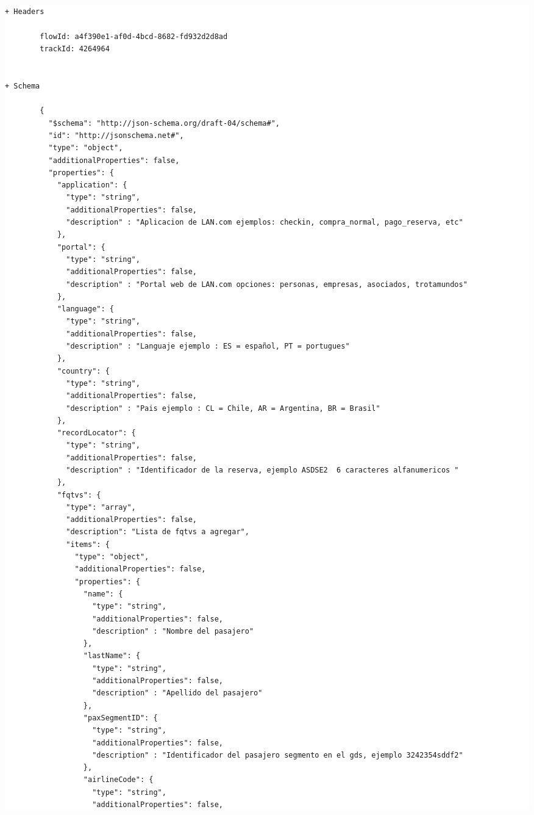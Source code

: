     + Headers

            flowId: a4f390e1-af0d-4bcd-8682-fd932d2d8ad
            trackId: 4264964


    + Schema

            {
              "$schema": "http://json-schema.org/draft-04/schema#",
              "id": "http://jsonschema.net#",
              "type": "object",
              "additionalProperties": false,
              "properties": {
                "application": {
                  "type": "string",
                  "additionalProperties": false,
                  "description" : "Aplicacion de LAN.com ejemplos: checkin, compra_normal, pago_reserva, etc"
                },
                "portal": {
                  "type": "string",
                  "additionalProperties": false,
                  "description" : "Portal web de LAN.com opciones: personas, empresas, asociados, trotamundos"
                },
                "language": {
                  "type": "string",
                  "additionalProperties": false,
                  "description" : "Languaje ejemplo : ES = español, PT = portugues"
                },
                "country": {
                  "type": "string",
                  "additionalProperties": false,
                  "description" : "Pais ejemplo : CL = Chile, AR = Argentina, BR = Brasil"
                },
                "recordLocator": {
                  "type": "string",
                  "additionalProperties": false,
                  "description" : "Identificador de la reserva, ejemplo ASDSE2  6 caracteres alfanumericos "
                },
                "fqtvs": {
                  "type": "array",
                  "additionalProperties": false,
                  "description": "Lista de fqtvs a agregar",
                  "items": {
                    "type": "object",
                    "additionalProperties": false,
                    "properties": {
                      "name": {
                        "type": "string",
                        "additionalProperties": false,
                        "description" : "Nombre del pasajero"
                      },
                      "lastName": {
                        "type": "string",
                        "additionalProperties": false,
                        "description" : "Apellido del pasajero"
                      },
                      "paxSegmentID": {
                        "type": "string",
                        "additionalProperties": false,
                        "description" : "Identificador del pasajero segmento en el gds, ejemplo 3242354sddf2"
                      },
                      "airlineCode": {
                        "type": "string",
                        "additionalProperties": false,